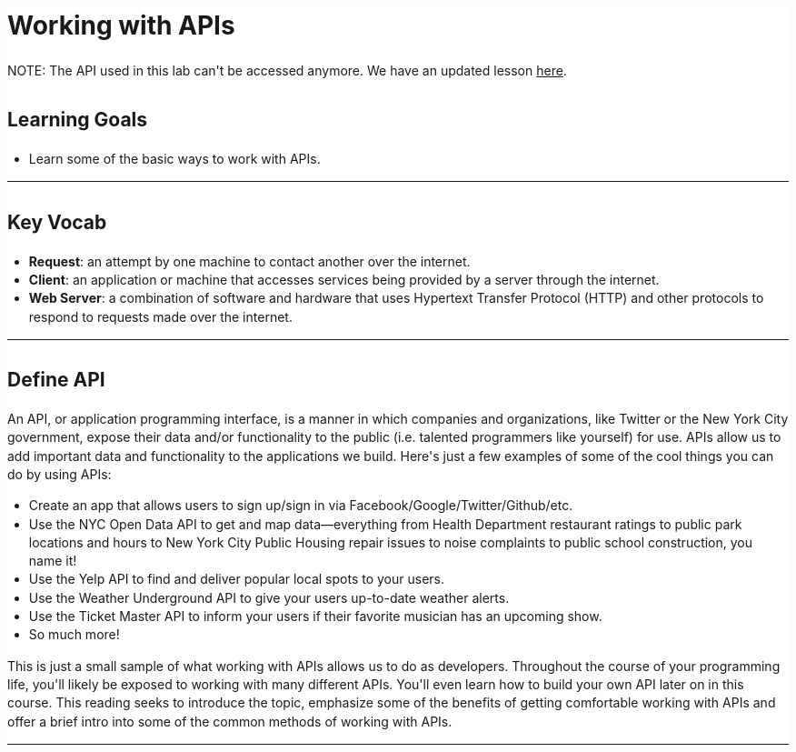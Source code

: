 # Working with APIs

NOTE: The API used in this lab can't be accessed anymore. We have an updated
lesson [here](https://github.com/learn-co-curriculum/python-p4-working-with-apis-v2).

## Learning Goals

- Learn some of the basic ways to work with APIs.

---

## Key Vocab

- **Request**: an attempt by one machine to contact another over the internet.
- **Client**: an application or machine that accesses services being provided by
  a server through the internet.
- **Web Server**: a combination of software and hardware that uses Hypertext
  Transfer Protocol (HTTP) and other protocols to respond to requests made over
  the internet.

---

## Define API

An API, or application programming interface, is a manner in which companies and
organizations, like Twitter or the New York City government, expose their data
and/or functionality to the public (i.e. talented programmers like yourself) for
use. APIs allow us to add important data and functionality to the applications
we build. Here's just a few examples of some of the cool things you can do by
using APIs:

- Create an app that allows users to sign up/sign in via
  Facebook/Google/Twitter/Github/etc.
- Use the NYC Open Data API to get and map data––everything from Health
  Department restaurant ratings to public park locations and hours to New York
  City Public Housing repair issues to noise complaints to public school
  construction, you name it!
- Use the Yelp API to find and deliver popular local spots to your users.
- Use the Weather Underground API to give your users up-to-date weather alerts.
- Use the Ticket Master API to inform your users if their favorite musician has
  an upcoming show.
- So much more!

This is just a small sample of what working with APIs allows us to do as
developers. Throughout the course of your programming life, you'll likely be
exposed to working with many different APIs. You'll even learn how to build your
own API later on in this course. This reading seeks to introduce the topic,
emphasize some of the benefits of getting comfortable working with APIs and
offer a brief intro into some of the common methods of working with APIs.

---

